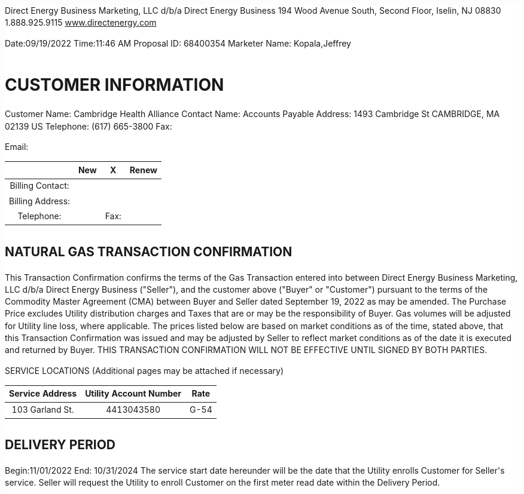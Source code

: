Direct Energy Business Marketing, LLC
d/b/a Direct Energy Business
194 Wood Avenue South, Second Floor, Iselin, NJ
08830 1.888.925.9115
www.directenergy.com

Date:09/19/2022
Time:11:46 AM
Proposal ID: 68400354
Marketer Name: Kopala,Jeffrey

# CUSTOMER INFORMATION 

Customer Name: Cambridge Health Alliance
Contact Name: Accounts Payable
Address: 1493 Cambridge St CAMBRIDGE, MA 02139 US
Telephone: (617) 665-3800 Fax:

Email:

|  | New | X | Renew |
| :--: | :--: | :--: | :--: |
| Billing Contact: |  |  |  |
| Billing Address: |  |  |  |
| Telephone: |  | Fax: |  |

## NATURAL GAS TRANSACTION CONFIRMATION

This Transaction Confirmation confirms the terms of the Gas Transaction entered into between Direct Energy Business Marketing, LLC d/b/a Direct Energy Business ("Seller"), and the customer above ("Buyer" or "Customer") pursuant to the terms of the Commodity Master Agreement (CMA) between Buyer and Seller dated September 19, 2022 as may be amended. The Purchase Price excludes Utility distribution charges and Taxes that are or may be the responsibility of Buyer. Gas volumes will be adjusted for Utility line loss, where applicable. The prices listed below are based on market conditions as of the time, stated above, that this Transaction Confirmation was issued and may be adjusted by Seller to reflect market conditions as of the date it is executed and returned by Buyer. THIS TRANSACTION CONFIRMATION WILL NOT BE EFFECTIVE UNTIL SIGNED BY BOTH PARTIES.

SERVICE LOCATIONS
(Additional pages may be attached if necessary)

| Service Address | Utility Account Number | Rate |
| :--: | :--: | :--: |
| 103 Garland St. | 4413043580 | G-54 |

## DELIVERY PERIOD

Begin:11/01/2022
End: 10/31/2024
The service start date hereunder will be the date that the Utility enrolls Customer for Seller's service. Seller will request the Utility to enroll Customer on the first meter read date within the Delivery Period.
